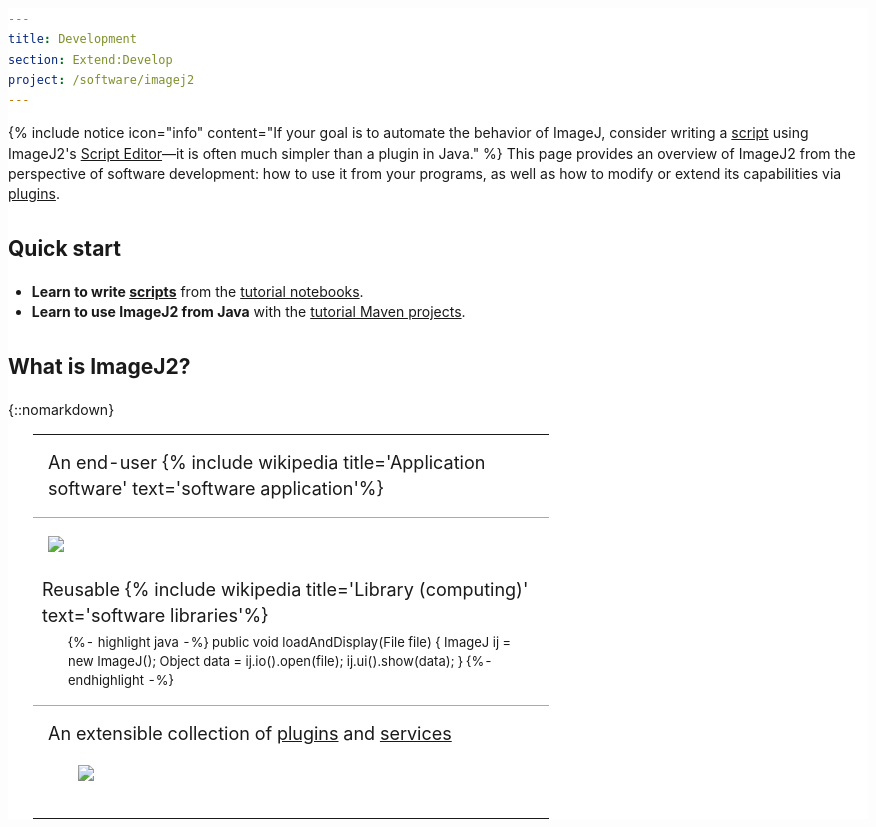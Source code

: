 ```yaml
---
title: Development
section: Extend:Develop
project: /software/imagej2
---
```


{% include notice icon="info" content="If your goal is to automate the behavior of ImageJ, consider writing a [script](/scripting/script-editor) using ImageJ2's [Script Editor](/scripting/script-editor)—it is often much simpler than a plugin in Java." %} 
This page provides an overview of ImageJ2 from the perspective of software development: how to use it from your programs, as well as how to modify or extend its capabilities via [plugins](/plugins).

## Quick start

-   **Learn to write [scripts](/scripting)** from the [tutorial notebooks](/tutorials/notebooks).
-   **Learn to use ImageJ2 from Java** with the [tutorial Maven projects](https://github.com/imagej/tutorials/tree/master/java).

## What is ImageJ2?

{::nomarkdown}
<table style="width: 60%; font-size: large; margin-left: 25px; margin-top: 5px;">
  <tbody>
    <tr>
      <td style="padding: 15px 15px;">
        An end-user {% include wikipedia title='Application software' text='software application'%}
      </td>
    </tr>
    <tr>
      <td style="border-top: 1px #aaa solid; padding: 15px 15px;">
        <a href="Getting%20started"><img src="/media/develop/imagej-app.png" width="500px"></a>
      </td>
    </tr>
    <tr>
      <td>
        Reusable {% include wikipedia title='Library (computing)' text='software libraries'%}
      </td>
    </tr>
    <tr>
      <td style="padding: 0 15px 15px 35px; font-size: small;">
      {%- highlight java -%}
public void loadAndDisplay(File file) {
  ImageJ ij = new ImageJ();
  Object data = ij.io().open(file);
  ij.ui().show(data);
}
      {%- endhighlight -%}
      </td>
    </tr>
    <tr>
      <td style="border-top: 1px #aaa solid; padding: 15px 15px 0 15px;">
        An extensible collection of <a href="plugins">plugins</a> and <a href="/libs/scijava#services">services</a>
      </td>
    </tr>
    <tr>
      <td style="padding: 15px 0 30px 45px;">
        <a href="/libs/scijava"><img src="/media/logos/scijava.png" height="72px"></a>
      </td>
    </tr>